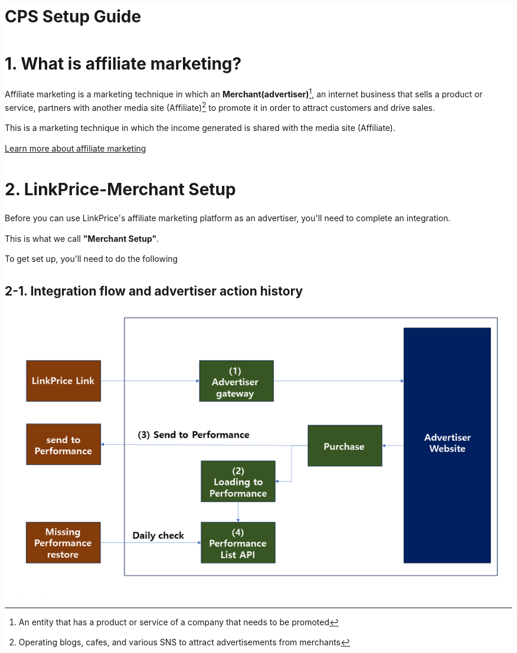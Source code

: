 ﻿# CPS Setup Guide

# 1. What is affiliate marketing?

Affiliate marketing is a marketing technique in which an **Merchant(advertiser)**[^1], an internet business that sells a product or service, partners with another media site (Affiliate)[^2]  to promote it in order to attract customers and drive sales. 

This is a marketing technique in which the income generated is shared with the media site (Affiliate).



[Learn more about affiliate marketing](https://helpdesk.linkprice.com/pages/merchant-faq-introduce)



# 2. LinkPrice-Merchant Setup

Before you can use LinkPrice's affiliate marketing platform as an advertiser, you'll need to complete an integration.

This is what we call **"Merchant Setup"**.

To get set up, you'll need to do the following


## 2-1. Integration flow and advertiser action history

![image1-en](image1-en.png)


[^1]: An entity that has a product or service of a company that needs to be promoted 
[^2]: Operating blogs, cafes, and various SNS to attract advertisements from merchants
[^3]: A promotional URL provided to the media on Linkprice. Mainly, they take the promotional URL to the AC center and conduct promotional activities on blogs, cafes, and various SNS
[^4]: A page that plants a tracking code and redirects to the advertiser's site
[^5]: Tracking code to determine whether the performance generated is the performance of Linkprice